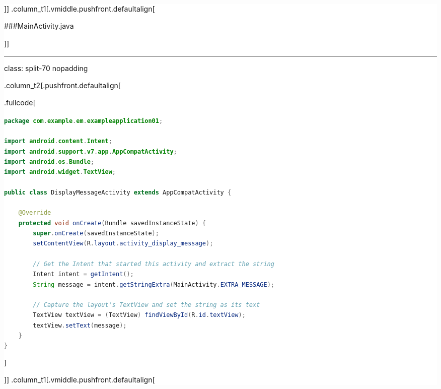 
]]
.column_t1[.vmiddle.pushfront.defaultalign[






###MainActivity.java
<br/>



]]

---
class: split-70 nopadding 

.column_t2[.pushfront.defaultalign[








.fullcode[

```java
package com.example.em.exampleapplication01;

import android.content.Intent;
import android.support.v7.app.AppCompatActivity;
import android.os.Bundle;
import android.widget.TextView;

public class DisplayMessageActivity extends AppCompatActivity {

    @Override
    protected void onCreate(Bundle savedInstanceState) {
        super.onCreate(savedInstanceState);
        setContentView(R.layout.activity_display_message);

        // Get the Intent that started this activity and extract the string
        Intent intent = getIntent();
        String message = intent.getStringExtra(MainActivity.EXTRA_MESSAGE);

        // Capture the layout's TextView and set the string as its text
        TextView textView = (TextView) findViewById(R.id.textView);
        textView.setText(message);
    }
}
```
]


]]
.column_t1[.vmiddle.pushfront.defaultalign[

